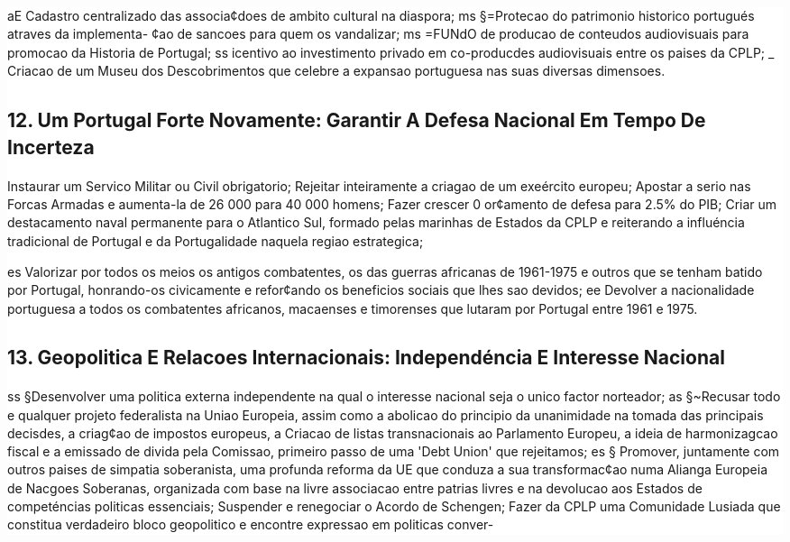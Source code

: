 aE Cadastro centralizado das associa¢does de ambito cultural na diaspora; 
ms 
§=Protecao do patrimonio historico portugués atraves da implementa- 
¢ao de sancoes para quem os vandalizar; 
ms 
=FUNdO de producao de conteudos audiovisuais para promocao da Historia de Portugal; 
ss 
icentivo ao investimento privado em co-producdes audiovisuais 
entre os paises da CPLP; 
_ Criacao de um Museu dos Descobrimentos que celebre a expansao 
portuguesa nas suas diversas dimensoes. 

## 12. Um Portugal Forte Novamente: Garantir A Defesa Nacional Em Tempo De Incerteza

Instaurar um Servico Militar ou Civil obrigatorio; Rejeitar inteiramente a criagao de um exeército europeu; 
Apostar a serio nas Forcas Armadas e aumenta-la de 26 000 para 40 
000 homens; 
Fazer crescer 0 or¢amento de defesa para 2.5% do PIB; 
Criar um destacamento naval permanente para o Atlantico Sul, formado pelas marinhas de Estados da CPLP e reiterando a influéncia tradicional de Portugal e da Portugalidade naquela regiao estrategica; 

es Valorizar por todos os meios os antigos combatentes, os das guerras 
africanas de 1961-1975 e outros que se tenham batido por Portugal, 
honrando-os civicamente e refor¢ando os beneficios sociais que lhes 
sao devidos; 
ee Devolver a nacionalidade portuguesa a todos os combatentes 
africanos, macaenses e timorenses que lutaram por Portugal entre 
1961 e 1975. 

## 13. Geopolitica E Relacoes Internacionais: Independéncia E Interesse Nacional

ss 
§Desenvolver uma politica externa independente na qual o interesse 
nacional seja o unico factor norteador; 
as §~Recusar todo e qualquer projeto federalista na Uniao Europeia, 
assim como a abolicao do principio da unanimidade na tomada 
das principais decisdes, a criag¢ao de impostos europeus, a Criacao de listas transnacionais ao Parlamento Europeu, a ideia de 
harmonizagcao fiscal e a emissado de divida pela Comissao, primeiro passo de uma 'Debt Union' que rejeitamos; 
es 
§ Promover, juntamente com outros paises de simpatia soberanista, 
uma profunda reforma da UE que conduza a sua transformac¢ao 
numa Alianga Europeia de Nacgoes Soberanas, organizada com 
base na livre associacao entre patrias livres e na devolucao aos 
Estados de competéncias politicas essenciais; 
Suspender e renegociar o Acordo de Schengen; 
Fazer da CPLP uma Comunidade Lusiada que constitua verdadeiro bloco geopolitico e encontre expressao em politicas conver- 
